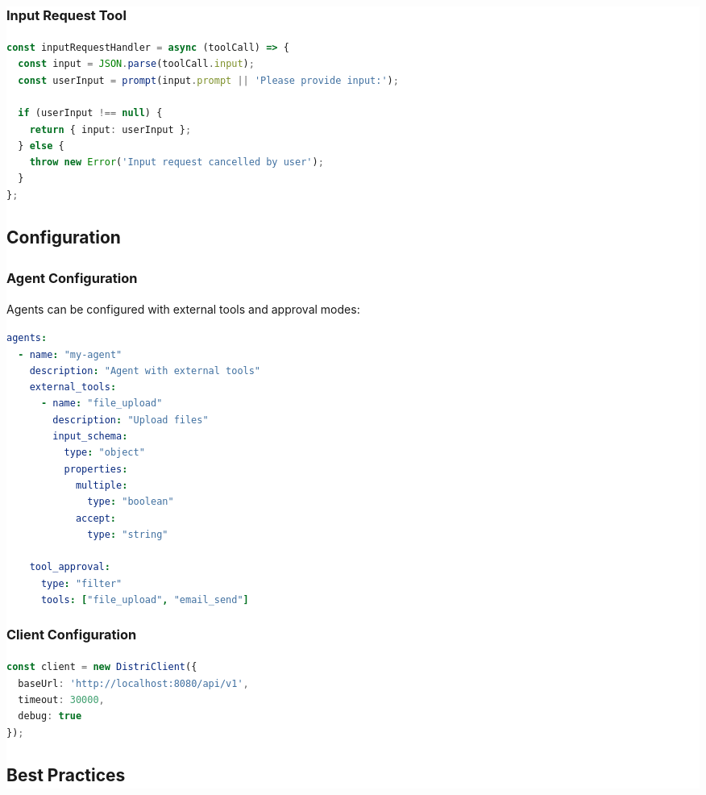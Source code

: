 ### Input Request Tool

```typescript
const inputRequestHandler = async (toolCall) => {
  const input = JSON.parse(toolCall.input);
  const userInput = prompt(input.prompt || 'Please provide input:');
  
  if (userInput !== null) {
    return { input: userInput };
  } else {
    throw new Error('Input request cancelled by user');
  }
};
```

## Configuration

### Agent Configuration

Agents can be configured with external tools and approval modes:

```yaml
agents:
  - name: "my-agent"
    description: "Agent with external tools"
    external_tools:
      - name: "file_upload"
        description: "Upload files"
        input_schema:
          type: "object"
          properties:
            multiple:
              type: "boolean"
            accept:
              type: "string"
    
    tool_approval:
      type: "filter"
      tools: ["file_upload", "email_send"]
```

### Client Configuration

```typescript
const client = new DistriClient({
  baseUrl: 'http://localhost:8080/api/v1',
  timeout: 30000,
  debug: true
});
```

## Best Practices
